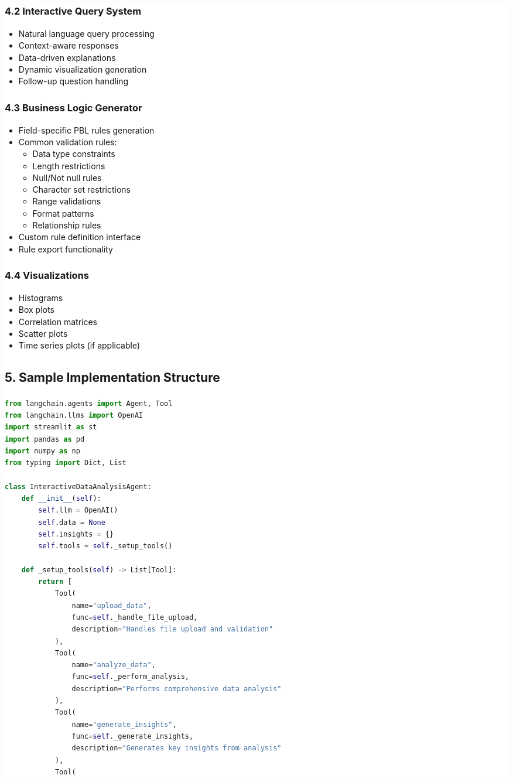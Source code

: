 ### 4.2 Interactive Query System
- Natural language query processing
- Context-aware responses
- Data-driven explanations
- Dynamic visualization generation
- Follow-up question handling

### 4.3 Business Logic Generator
- Field-specific PBL rules generation
- Common validation rules:
  - Data type constraints
  - Length restrictions
  - Null/Not null rules
  - Character set restrictions
  - Range validations
  - Format patterns
  - Relationship rules
- Custom rule definition interface
- Rule export functionality

### 4.4 Visualizations
- Histograms
- Box plots
- Correlation matrices
- Scatter plots
- Time series plots (if applicable)

## 5. Sample Implementation Structure

```python
from langchain.agents import Agent, Tool
from langchain.llms import OpenAI
import streamlit as st
import pandas as pd
import numpy as np
from typing import Dict, List

class InteractiveDataAnalysisAgent:
    def __init__(self):
        self.llm = OpenAI()
        self.data = None
        self.insights = {}
        self.tools = self._setup_tools()

    def _setup_tools(self) -> List[Tool]:
        return [
            Tool(
                name="upload_data",
                func=self._handle_file_upload,
                description="Handles file upload and validation"
            ),
            Tool(
                name="analyze_data",
                func=self._perform_analysis,
                description="Performs comprehensive data analysis"
            ),
            Tool(
                name="generate_insights",
                func=self._generate_insights,
                description="Generates key insights from analysis"
            ),
            Tool(
```